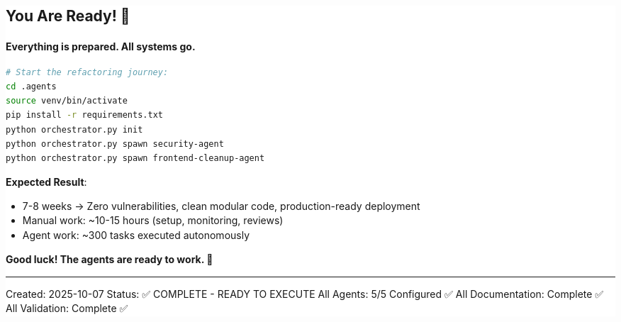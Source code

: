 
## You Are Ready! 🚀

**Everything is prepared. All systems go.**

```bash
# Start the refactoring journey:
cd .agents
source venv/bin/activate
pip install -r requirements.txt
python orchestrator.py init
python orchestrator.py spawn security-agent
python orchestrator.py spawn frontend-cleanup-agent
```

**Expected Result**:
- 7-8 weeks → Zero vulnerabilities, clean modular code, production-ready deployment
- Manual work: ~10-15 hours (setup, monitoring, reviews)
- Agent work: ~300 tasks executed autonomously

**Good luck! The agents are ready to work. 🤖**

---

Created: 2025-10-07
Status: ✅ COMPLETE - READY TO EXECUTE
All Agents: 5/5 Configured ✅
All Documentation: Complete ✅
All Validation: Complete ✅
